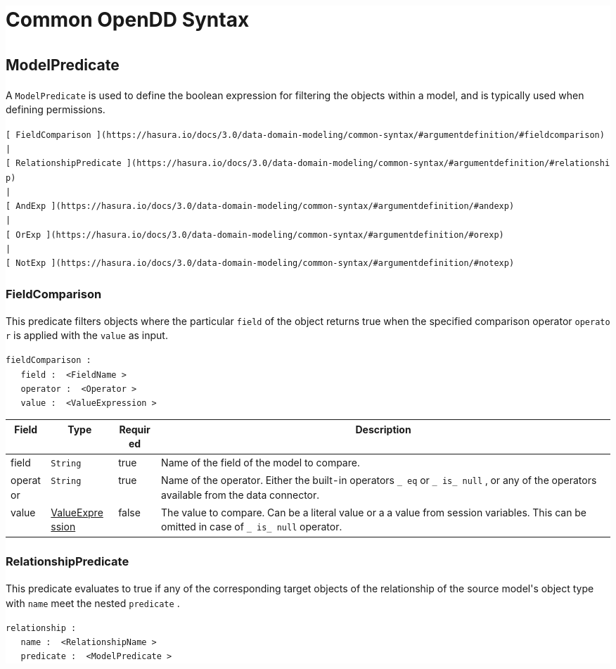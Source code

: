 # Common OpenDD Syntax

## ModelPredicate​

A `ModelPredicate` is used to define the boolean expression for filtering the objects within a model, and is typically used when defining permissions.

```
[ FieldComparison ](https://hasura.io/docs/3.0/data-domain-modeling/common-syntax/#argumentdefinition/#fieldcomparison)
|
[ RelationshipPredicate ](https://hasura.io/docs/3.0/data-domain-modeling/common-syntax/#argumentdefinition/#relationship)
|
[ AndExp ](https://hasura.io/docs/3.0/data-domain-modeling/common-syntax/#argumentdefinition/#andexp)
|
[ OrExp ](https://hasura.io/docs/3.0/data-domain-modeling/common-syntax/#argumentdefinition/#orexp)
|
[ NotExp ](https://hasura.io/docs/3.0/data-domain-modeling/common-syntax/#argumentdefinition/#notexp)
```

### FieldComparison​

This predicate filters objects where the particular `field` of the object returns true when the specified comparison operator `operator` is applied with the `value` as input.

```
fieldComparison :
   field :  <FieldName >
   operator :  <Operator >
   value :  <ValueExpression >
```

| Field | Type | Required | Description |
|---|---|---|---|
| field |  `String`  | true | Name of the field of the model to compare. |
| operator |  `String`  | true | Name of the operator. Either the built-in operators `_ eq` or `_ is_ null` , or any of the operators available from the data connector. |
| value | [ ValueExpression ](https://hasura.io/docs/3.0/data-domain-modeling/common-syntax/#argumentdefinition/#valueexpression) | false | The value to compare. Can be a literal value or a a value from session variables. This can be omitted in case of `_ is_ null` operator. |


### RelationshipPredicate​

This predicate evaluates to true if any of the corresponding target objects of the relationship of the source model's object type with `name` meet the nested `predicate` .

```
relationship :
   name :  <RelationshipName >
   predicate :  <ModelPredicate >
```
